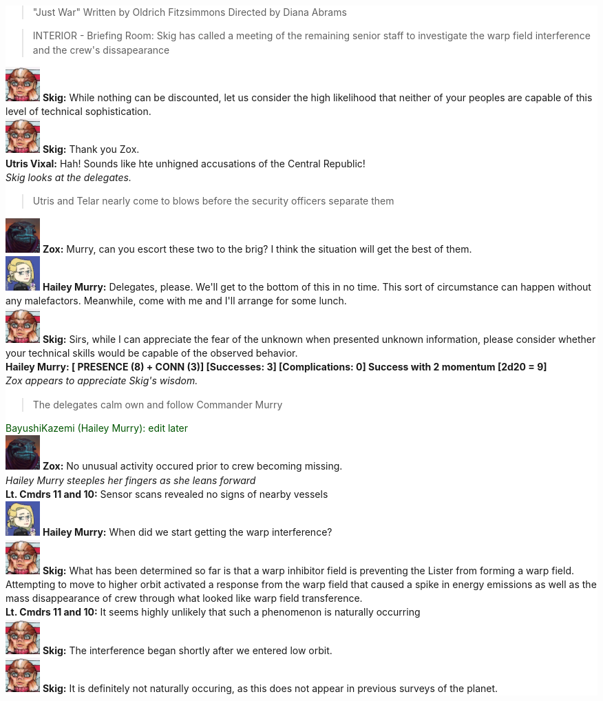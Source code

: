 >&#34;Just War&#34;&#13;Written by Oldrich Fitzsimmons&#13;Directed by Diana Abrams<br />

>INTERIOR - Briefing Room: Skig has called a meeting of the remaining senior staff to investigate the warp field interference and the crew's dissapearance<br />

![](../images/skig.png) **Skig:** While nothing can be discounted, let us consider the high likelihood that neither of your peoples are capable of this level of technical sophistication.<br />
![](../images/skig.png) **Skig:** Thank you Zox.<br />
**Utris Vixal:** Hah! Sounds like hte unhigned accusations of the Central Republic!<br />
*Skig looks at the delegates.*<br />
>Utris and Telar nearly come to blows before the security officers separate them<br />

![](../images/zox.png) **Zox:** Murry, can you escort these two to the brig? I think the situation will get the best of them.<br />
![](../images/murry.png) **Hailey Murry:** Delegates, please. We'll get to the bottom of this in no time. This sort of circumstance can happen without any malefactors. Meanwhile, come with me and I'll arrange for some lunch. <br />
![](../images/skig.png) **Skig:** Sirs, while I can appreciate the fear of the unknown when presented unknown information, please consider whether your technical skills would be capable of the observed behavior.<br />
**Hailey Murry: [ PRESENCE  (8) +  CONN  (3)]&#10;[Successes: 3] [Complications: 0]&#10;Success with 2 momentum  [2d20 = 9]**<br />
*Zox appears to appreciate Skig's wisdom.*<br />
>The delegates calm own and follow Commander Murry<br />

<font color="##005500">BayushiKazemi (Hailey Murry): edit later</font><br />
![](../images/zox.png) **Zox:** No unusual activity occured prior to crew becoming missing.<br />
*Hailey Murry steeples her fingers as she leans forward*<br />
**Lt. Cmdrs 11 and 10:** Sensor scans revealed no signs of nearby vessels<br />
![](../images/murry.png) **Hailey Murry:** When did we start getting the warp interference? <br />
![](../images/skig.png) **Skig:** What has been determined so far is that a warp inhibitor field is preventing the Lister from forming a warp field. Attempting to move to higher orbit activated a response from the warp field that caused a spike in energy emissions as well as the mass disappearance of crew through what looked like warp field transference.<br />
**Lt. Cmdrs 11 and 10:** It seems highly unlikely that such a phenomenon is naturally occurring<br />
![](../images/skig.png) **Skig:** The interference began shortly after we entered low orbit.<br />
![](../images/skig.png) **Skig:** It is definitely not naturally occuring, as this does not appear in previous surveys of the planet.<br />